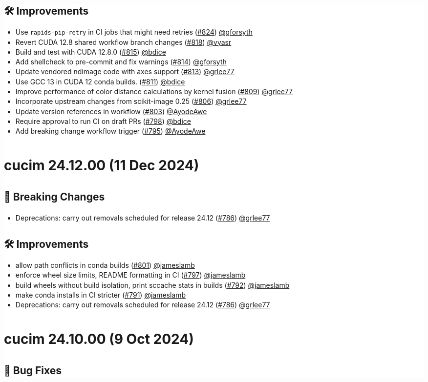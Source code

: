 ## 🛠️ Improvements

- Use `rapids-pip-retry` in CI jobs that might need retries ([#824](https://github.com/rapidsai/cucim/pull/824)) [@gforsyth](https://github.com/gforsyth)
- Revert CUDA 12.8 shared workflow branch changes ([#818](https://github.com/rapidsai/cucim/pull/818)) [@vyasr](https://github.com/vyasr)
- Build and test with CUDA 12.8.0 ([#815](https://github.com/rapidsai/cucim/pull/815)) [@bdice](https://github.com/bdice)
- Add shellcheck to pre-commit and fix warnings ([#814](https://github.com/rapidsai/cucim/pull/814)) [@gforsyth](https://github.com/gforsyth)
- Update vendored ndimage code with axes support ([#813](https://github.com/rapidsai/cucim/pull/813)) [@grlee77](https://github.com/grlee77)
- Use GCC 13 in CUDA 12 conda builds. ([#811](https://github.com/rapidsai/cucim/pull/811)) [@bdice](https://github.com/bdice)
- Improve performance of color distance calculations by kernel fusion ([#809](https://github.com/rapidsai/cucim/pull/809)) [@grlee77](https://github.com/grlee77)
- Incorporate upstream changes from scikit-image 0.25 ([#806](https://github.com/rapidsai/cucim/pull/806)) [@grlee77](https://github.com/grlee77)
- Update version references in workflow ([#803](https://github.com/rapidsai/cucim/pull/803)) [@AyodeAwe](https://github.com/AyodeAwe)
- Require approval to run CI on draft PRs ([#798](https://github.com/rapidsai/cucim/pull/798)) [@bdice](https://github.com/bdice)
- Add breaking change workflow trigger ([#795](https://github.com/rapidsai/cucim/pull/795)) [@AyodeAwe](https://github.com/AyodeAwe)

# cucim 24.12.00 (11 Dec 2024)

## 🚨 Breaking Changes

- Deprecations: carry out removals scheduled for release 24.12 ([#786](https://github.com/rapidsai/cucim/pull/786)) [@grlee77](https://github.com/grlee77)

## 🛠️ Improvements

- allow path conflicts in conda builds ([#801](https://github.com/rapidsai/cucim/pull/801)) [@jameslamb](https://github.com/jameslamb)
- enforce wheel size limits, README formatting in CI ([#797](https://github.com/rapidsai/cucim/pull/797)) [@jameslamb](https://github.com/jameslamb)
- build wheels without build isolation, print sccache stats in builds ([#792](https://github.com/rapidsai/cucim/pull/792)) [@jameslamb](https://github.com/jameslamb)
- make conda installs in CI stricter ([#791](https://github.com/rapidsai/cucim/pull/791)) [@jameslamb](https://github.com/jameslamb)
- Deprecations: carry out removals scheduled for release 24.12 ([#786](https://github.com/rapidsai/cucim/pull/786)) [@grlee77](https://github.com/grlee77)

# cucim 24.10.00 (9 Oct 2024)

## 🐛 Bug Fixes
